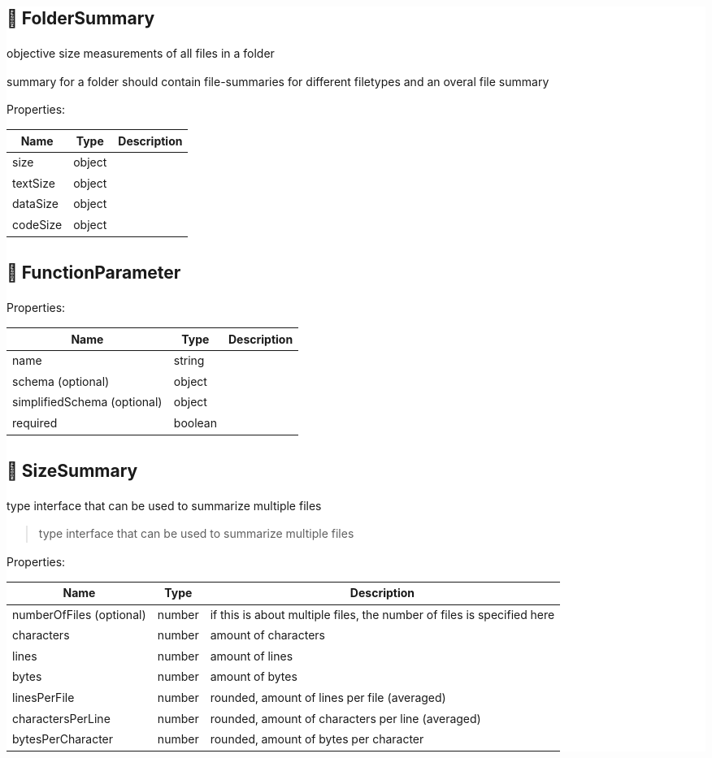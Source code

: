 

## 🔷 FolderSummary

objective size measurements of all files in a folder

summary for a folder should contain file-summaries for different filetypes and an overal file summary





Properties: 

 | Name | Type | Description |
|---|---|---|
| size  | object |  |
| textSize  | object |  |
| dataSize  | object |  |
| codeSize  | object |  |



## 🔷 FunctionParameter

Properties: 

 | Name | Type | Description |
|---|---|---|
| name  | string |  |
| schema (optional) | object |  |
| simplifiedSchema (optional) | object |  |
| required  | boolean |  |



## 🔷 SizeSummary

type interface that can be used to summarize multiple files



> type interface that can be used to summarize multiple files

Properties: 

 | Name | Type | Description |
|---|---|---|
| numberOfFiles (optional) | number | if this is about multiple files, the number of files is specified here |
| characters  | number | amount of characters |
| lines  | number | amount of lines |
| bytes  | number | amount of bytes |
| linesPerFile  | number | rounded, amount of lines per file (averaged) |
| charactersPerLine  | number | rounded, amount of characters per line (averaged) |
| bytesPerCharacter  | number | rounded, amount of bytes per character |
